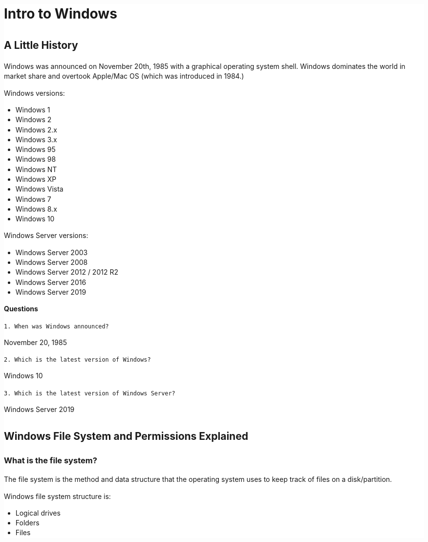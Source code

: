 # Intro to Windows

## A Little History

Windows was announced on November 20th, 1985 with a graphical operating system shell. Windows dominates the world in market share and overtook Apple/Mac OS (which was introduced in 1984.)

Windows versions:

* Windows 1
* Windows 2
* Windows 2.x
* Windows 3.x
* Windows 95
* Windows 98
* Windows NT
* Windows XP
* Windows Vista
* Windows 7
* Windows 8.x
* Windows 10

Windows Server versions:

* Windows Server 2003
* Windows Server 2008
* Windows Server 2012 / 2012 R2
* Windows Server 2016
* Windows Server 2019

**Questions**

	1. When was Windows announced?

November 20, 1985

	2. Which is the latest version of Windows?

Windows 10

	3. Which is the latest version of Windows Server?

Windows Server 2019

## Windows File System and Permissions Explained

### What is the file system?

The file system is the method and data structure that the operating system uses to keep track of files on a disk/partition.

Windows file system structure is:
* Logical drives
* Folders
* Files
